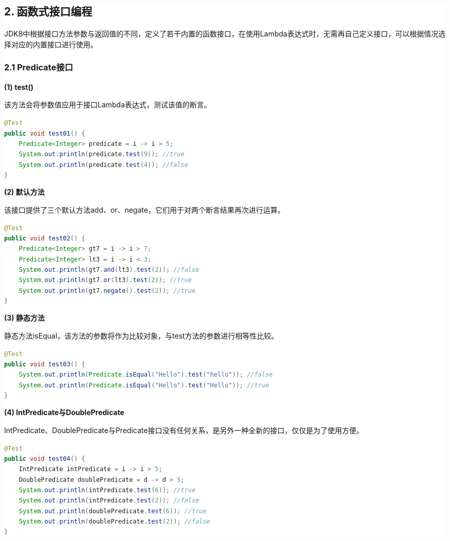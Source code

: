 ## 2. 函数式接口编程

JDK8中根据接口方法参数与返回值的不同，定义了若干内置的函数接口，在使用Lambda表达式时，无需再自己定义接口，可以根据情况选择对应的内置接口进行使用。

### 2.1 Predicate接口

**(1) test()**

该方法会将参数值应用于接口Lambda表达式，测试该值的断言。

```java
@Test
public void test01() {
    Predicate<Integer> predicate = i -> i > 5;
    System.out.println(predicate.test(9)); //true
    System.out.println(predicate.test(4)); //false
}
```

**(2) 默认方法**

该接口提供了三个默认方法add、or、negate，它们用于对两个断言结果再次进行运算。

```java
@Test
public void test02() {
    Predicate<Integer> gt7 = i -> i > 7;
    Predicate<Integer> lt3 = i -> i < 3;
    System.out.println(gt7.and(lt3).test(2)); //false
    System.out.println(gt7.or(lt3).test(2)); //true
    System.out.println(gt7.negate().test(2)); //true
}
```

**(3) 静态方法**

静态方法isEqual，该方法的参数将作为比较对象，与test方法的参数进行相等性比较。

```java
@Test
public void test03() {
    System.out.println(Predicate.isEqual("Hello").test("hello")); //false
    System.out.println(Predicate.isEqual("Hello").test("Hello")); //true
}
```

**(4) IntPredicate与DoublePredicate**

IntPredicate、DoublePredicate与Predicate接口没有任何关系，是另外一种全新的接口，仅仅是为了使用方便。

```java
@Test
public void test04() {
    IntPredicate intPredicate = i -> i > 5;
    DoublePredicate doublePredicate = d -> d > 5;
    System.out.println(intPredicate.test(6)); //true
    System.out.println(intPredicate.test(2)); //false
    System.out.println(doublePredicate.test(6)); //true
    System.out.println(doublePredicate.test(2)); //false
}
```
